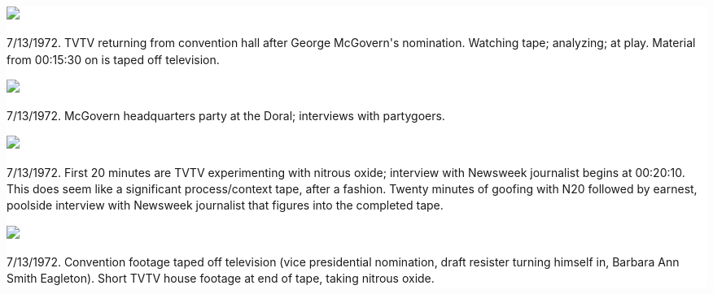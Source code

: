   <div class="col-md-4 col-sm-6 col-xs-12">
    <div class="iframe-div-container">
      <div class="closer-hidden" id="closer_16317" onclick="hide_iframe('16317','img_16317','closer_16317')">
        <i aria-hidden="true" class="fa fa-times"></i>
      </div>
      <iframe data-src="https://archive.org/embed/worlds-largest-studio-130_16317" allowfullscreen="" class="iframe-overlaid" id="16317" frameborder="0" allow="fullscreen"></iframe>
      <image class="iframe-img" id="img_16317" onclick="load_iframe('16317','img_16317','closer_16317')" src="{{ site.baseurl }}/assets/images/raw_footage_thumbs/worlds-largest-studio-130_16317_PM0040882_r01of01_H264.mp4_thumb.jpg"></image>
      <p>7/13/1972. TVTV returning from convention hall after George McGovern's nomination. Watching tape; analyzing; at play. Material from 00:15:30 on is taped off television.</p>
    </div>
  </div>
</div>
<div class="row">
  <div class="col-md-4 col-sm-6 col-xs-12">
    <div class="iframe-div-container">
      <div class="closer-hidden" id="closer_16319" onclick="hide_iframe('16319','img_16319','closer_16319')">
        <i aria-hidden="true" class="fa fa-times"></i>
      </div>
      <iframe data-src="https://archive.org/embed/worlds-largest-studio-132_16319" allowfullscreen="" class="iframe-overlaid" id="16319" frameborder="0" allow="fullscreen"></iframe>
      <image class="iframe-img" id="img_16319" onclick="load_iframe('16319','img_16319','closer_16319')" src="{{ site.baseurl }}/assets/images/raw_footage_thumbs/worlds-largest-studio-132_16319_PM0040884_r01of01_H264.mp4_thumb.jpg"></image>
      <p>7/13/1972. McGovern headquarters party at the Doral; interviews with partygoers.</p>
    </div>
  </div>
  <div class="col-md-4 col-sm-6 col-xs-12">
    <div class="iframe-div-container">
      <div class="closer-hidden" id="closer_16320" onclick="hide_iframe('16320','img_16320','closer_16320')">
        <i aria-hidden="true" class="fa fa-times"></i>
      </div>
      <iframe data-src="https://archive.org/embed/worlds-largest-studio-133_16320" allowfullscreen="" class="iframe-overlaid" id="16320" frameborder="0" allow="fullscreen"></iframe>
      <image class="iframe-img" id="img_16320" onclick="load_iframe('16320','img_16320','closer_16320')" src="{{ site.baseurl }}/assets/images/raw_footage_thumbs/worlds-largest-studio-133_16320_PM0040885_r01of01_H264.mp4_thumb.jpg"></image>
      <p>7/13/1972. First 20 minutes are TVTV experimenting with nitrous oxide; interview with Newsweek journalist begins at 00:20:10. This does seem like a significant process/context tape, after a fashion. Twenty minutes of goofing with N20 followed by earnest, poolside interview with Newsweek journalist that figures into the completed tape.</p>
    </div>
  </div>
  <div class="col-md-4 col-sm-6 col-xs-12">
    <div class="iframe-div-container">
      <div class="closer-hidden" id="closer_16321" onclick="hide_iframe('16321','img_16321','closer_16321')">
        <i aria-hidden="true" class="fa fa-times"></i>
      </div>
      <iframe data-src="https://archive.org/embed/worlds-largest-studio-135_16321" allowfullscreen="" class="iframe-overlaid" id="16321" frameborder="0" allow="fullscreen"></iframe>
      <image class="iframe-img" id="img_16321" onclick="load_iframe('16321','img_16321','closer_16321')" src="{{ site.baseurl }}/assets/images/raw_footage_thumbs/worlds-largest-studio-135_16321_PM0040886_r01of01_H264.mp4_thumb.jpg"></image>
      <p>7/13/1972. Convention footage taped off television (vice presidential nomination, draft resister turning himself in, Barbara Ann Smith Eagleton). Short TVTV house footage at end of tape, taking nitrous oxide.</p>
    </div>
  </div>
